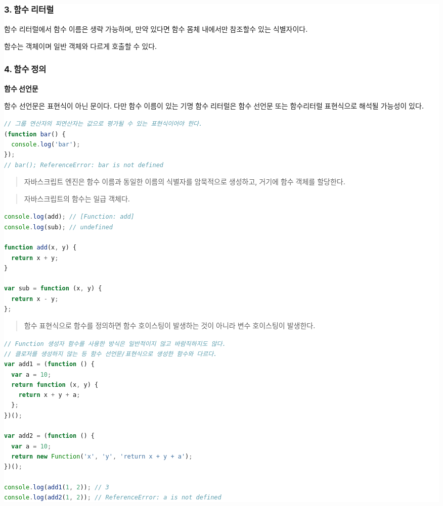 ### 3. 함수 리터럴

함수 리터럴에서 함수 이름은 생략 가능하며, 만약 있다면 함수 몸체 내에서만 참조할수 있는 식별자이다.

함수는 객체이며 일반 객체와 다르게 호출할 수 있다.

### 4. 함수 정의

**함수 선언문**

함수 선언문은 표현식이 아닌 문이다. 다만 함수 이름이 있는 기명 함수 리터럴은 함수 선언문 또는 함수리터럴 표현식으로 해석될 가능성이 있다.

```js
// 그룹 연산자의 피연산자는 값으로 평가될 수 있는 표현식이어야 한다.
(function bar() {
  console.log('bar');
});
// bar(); ReferenceError: bar is not defined
```

> 자바스크립트 엔진은 함수 이름과 동일한 이름의 식별자를 암묵적으로 생성하고, 거기에 함수 객체를 할당한다.

> 자바스크립트의 함수는 일급 객체다.

```js
console.log(add); // [Function: add]
console.log(sub); // undefined

function add(x, y) {
  return x + y;
}

var sub = function (x, y) {
  return x - y;
};
```

> 함수 표현식으로 함수를 정의하면 함수 호이스팅이 발생하는 것이 아니라 변수 호이스팅이 발생한다.

```js
// Function 생성자 함수를 사용한 방식은 일반적이지 않고 바람직하지도 않다.
// 클로저를 생성하지 않는 등 함수 선언문/표현식으로 생성한 함수와 다르다.
var add1 = (function () {
  var a = 10;
  return function (x, y) {
    return x + y + a;
  };
})();

var add2 = (function () {
  var a = 10;
  return new Function('x', 'y', 'return x + y + a');
})();

console.log(add1(1, 2)); // 3
console.log(add2(1, 2)); // ReferenceError: a is not defined
```


  [`${id}-${num++}`]: num,
  [`${id}-${num++}`]: num,
  [`${id}-${num++}`]: num,